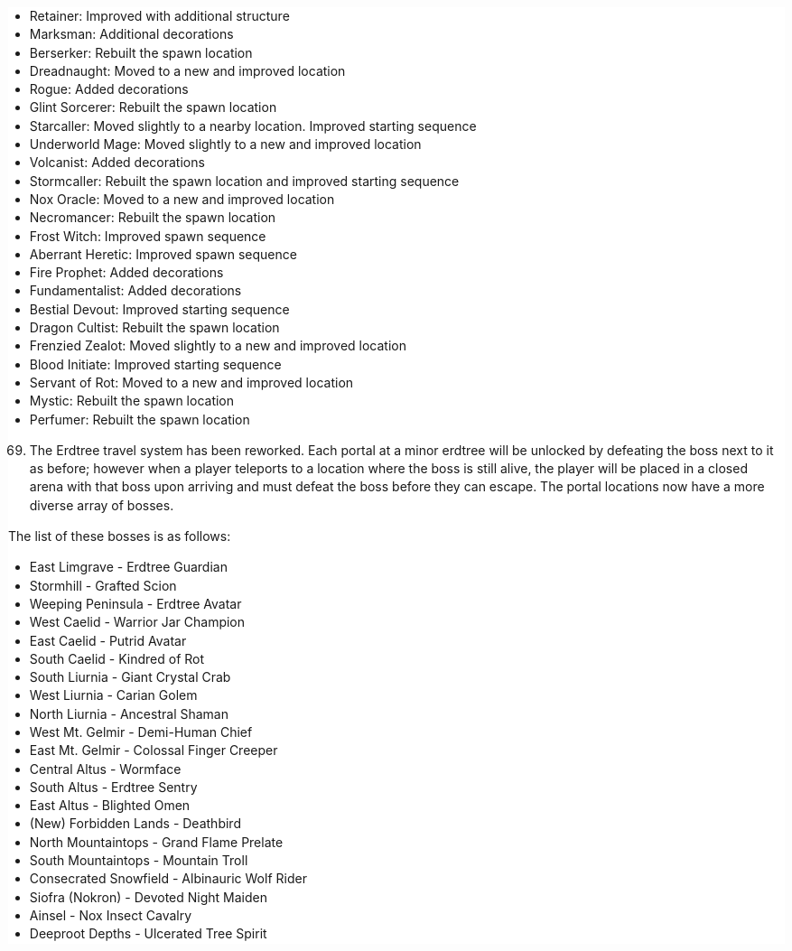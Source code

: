 - Retainer: Improved with additional structure
- Marksman: Additional decorations
- Berserker: Rebuilt the spawn location
- Dreadnaught: Moved to a new and improved location
- Rogue: Added decorations
- Glint Sorcerer: Rebuilt the spawn location
- Starcaller: Moved slightly to a nearby location. Improved starting sequence
- Underworld Mage: Moved slightly to a new and improved location
- Volcanist: Added decorations
- Stormcaller: Rebuilt the spawn location and improved starting sequence
- Nox Oracle: Moved to a new and improved location
- Necromancer: Rebuilt the spawn location
- Frost Witch: Improved spawn sequence
- Aberrant Heretic: Improved spawn sequence
- Fire Prophet: Added decorations
- Fundamentalist: Added decorations
- Bestial Devout: Improved starting sequence
- Dragon Cultist: Rebuilt the spawn location
- Frenzied Zealot: Moved slightly to a new and improved location
- Blood Initiate: Improved starting sequence
- Servant of Rot: Moved to a new and improved location
- Mystic: Rebuilt the spawn location
- Perfumer: Rebuilt the spawn location

69. The Erdtree travel system has been reworked. Each portal at a minor erdtree will be unlocked by defeating the boss next to it as before; however when a player teleports to a location where the boss is still alive, the player will be placed in a closed arena with that boss upon arriving and must defeat the boss before they can escape. The portal locations now have a more diverse array of bosses.

The list of these bosses is as follows:

- East Limgrave - Erdtree Guardian
- Stormhill - Grafted Scion
- Weeping Peninsula - Erdtree Avatar
- West Caelid - Warrior Jar Champion
- East Caelid - Putrid Avatar
- South Caelid - Kindred of Rot
- South Liurnia - Giant Crystal Crab
- West Liurnia - Carian Golem
- North Liurnia - Ancestral Shaman
- West Mt. Gelmir - Demi-Human Chief
- East Mt. Gelmir - Colossal Finger Creeper
- Central Altus - Wormface
- South Altus - Erdtree Sentry
- East Altus - Blighted Omen
- (New) Forbidden Lands - Deathbird
- North Mountaintops - Grand Flame Prelate
- South Mountaintops - Mountain Troll
- Consecrated Snowfield - Albinauric Wolf Rider
- Siofra (Nokron) - Devoted Night Maiden
- Ainsel - Nox Insect Cavalry
- Deeproot Depths - Ulcerated Tree Spirit
